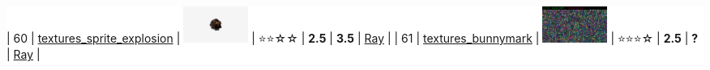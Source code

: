 | 60 | [textures_sprite_explosion](textures/textures_sprite_explosion.c) | <img src="textures/textures_sprite_explosion.png" alt="textures_sprite_explosion" width="80"> | ⭐️⭐️☆☆ | **2.5** | **3.5** | [Ray](https://github.com/raysan5) | 
| 61 | [textures_bunnymark](textures/textures_bunnymark.c) | <img src="textures/textures_bunnymark.png" alt="textures_bunnymark" width="80"> | ⭐️⭐️⭐️☆ | **2.5** | **?** | [Ray](https://github.com/raysan5) | 